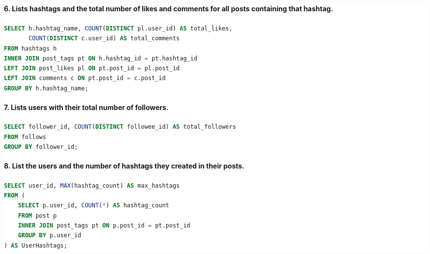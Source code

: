 #### 6. Lists hashtags and the total number of likes and comments for all posts containing that hashtag.
```sql
SELECT h.hashtag_name, COUNT(DISTINCT pl.user_id) AS total_likes,
       COUNT(DISTINCT c.user_id) AS total_comments
FROM hashtags h
INNER JOIN post_tags pt ON h.hashtag_id = pt.hashtag_id
LEFT JOIN post_likes pl ON pt.post_id = pl.post_id
LEFT JOIN comments c ON pt.post_id = c.post_id
GROUP BY h.hashtag_name;
```

#### 7. Lists users with their total number of followers.
```sql
SELECT follower_id, COUNT(DISTINCT followee_id) AS total_followers
FROM follows
GROUP BY follower_id;
```

#### 8. List the users and the number of hashtags they created in their posts.
```sql
SELECT user_id, MAX(hashtag_count) AS max_hashtags
FROM (
    SELECT p.user_id, COUNT(*) AS hashtag_count
    FROM post p
    INNER JOIN post_tags pt ON p.post_id = pt.post_id
    GROUP BY p.user_id
) AS UserHashtags;
``` 
